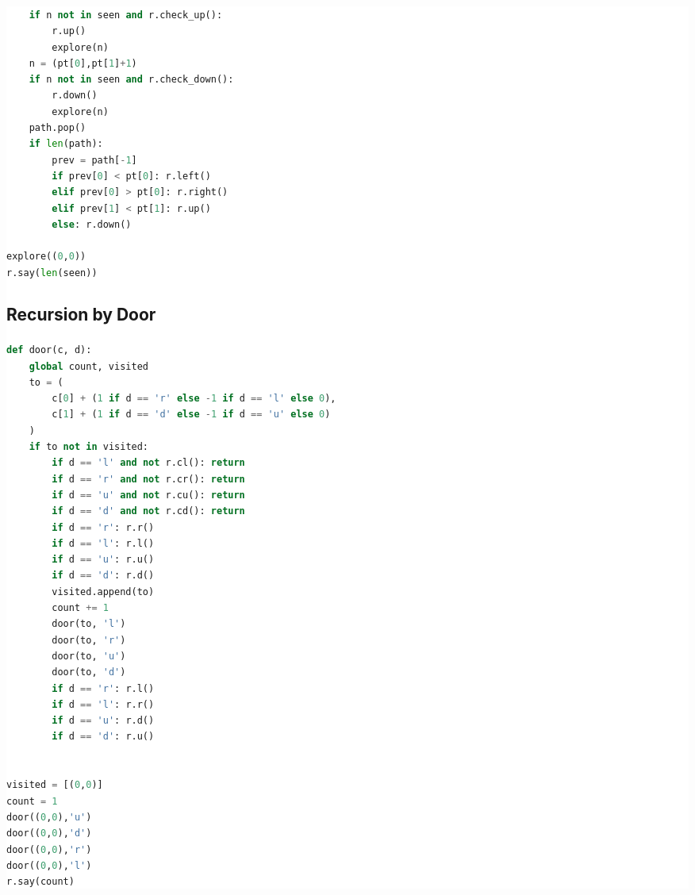 ````python
    if n not in seen and r.check_up():
        r.up()
        explore(n)
    n = (pt[0],pt[1]+1)
    if n not in seen and r.check_down():
        r.down()
        explore(n)
    path.pop()
    if len(path):
        prev = path[-1]
        if prev[0] < pt[0]: r.left()
        elif prev[0] > pt[0]: r.right()
        elif prev[1] < pt[1]: r.up()
        else: r.down()

explore((0,0))
r.say(len(seen))
````

## Recursion by Door

````python
def door(c, d):
    global count, visited
    to = (
        c[0] + (1 if d == 'r' else -1 if d == 'l' else 0), 
        c[1] + (1 if d == 'd' else -1 if d == 'u' else 0)
    )
    if to not in visited:
        if d == 'l' and not r.cl(): return
        if d == 'r' and not r.cr(): return
        if d == 'u' and not r.cu(): return
        if d == 'd' and not r.cd(): return
        if d == 'r': r.r()
        if d == 'l': r.l()
        if d == 'u': r.u()
        if d == 'd': r.d()
        visited.append(to)
        count += 1
        door(to, 'l')
        door(to, 'r')
        door(to, 'u')
        door(to, 'd')
        if d == 'r': r.l()
        if d == 'l': r.r()
        if d == 'u': r.d()
        if d == 'd': r.u()
        

visited = [(0,0)]
count = 1
door((0,0),'u')
door((0,0),'d')
door((0,0),'r')
door((0,0),'l')
r.say(count)
````
